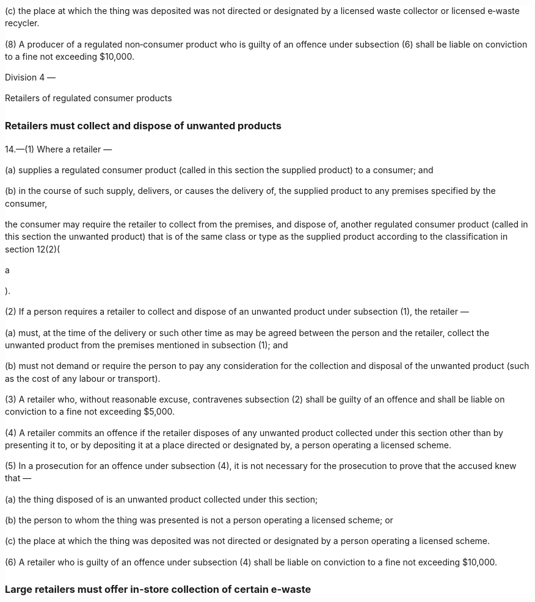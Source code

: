 (c) the place at which the thing was deposited was not directed or designated by a licensed waste collector or licensed e‑waste recycler.

(8) A producer of a regulated non‑consumer product who is guilty of an offence under subsection (6) shall be liable on conviction to a fine not exceeding $10,000.

Division 4 —

Retailers of regulated consumer products

### Retailers must collect and dispose of unwanted products

14\.—(1) Where a retailer —

(a) supplies a regulated consumer product (called in this section the supplied product) to a consumer; and

(b) in the course of such supply, delivers, or causes the delivery of, the supplied product to any premises specified by the consumer,

the consumer may require the retailer to collect from the premises, and dispose of, another regulated consumer product (called in this section the unwanted product) that is of the same class or type as the supplied product according to the classification in section 12(2)(

a

).

(2) If a person requires a retailer to collect and dispose of an unwanted product under subsection (1), the retailer —

(a) must, at the time of the delivery or such other time as may be agreed between the person and the retailer, collect the unwanted product from the premises mentioned in subsection (1); and

(b) must not demand or require the person to pay any consideration for the collection and disposal of the unwanted product (such as the cost of any labour or transport).

(3) A retailer who, without reasonable excuse, contravenes subsection (2) shall be guilty of an offence and shall be liable on conviction to a fine not exceeding $5,000.

(4) A retailer commits an offence if the retailer disposes of any unwanted product collected under this section other than by presenting it to, or by depositing it at a place directed or designated by, a person operating a licensed scheme.

(5) In a prosecution for an offence under subsection (4), it is not necessary for the prosecution to prove that the accused knew that —

(a) the thing disposed of is an unwanted product collected under this section;

(b) the person to whom the thing was presented is not a person operating a licensed scheme; or

(c) the place at which the thing was deposited was not directed or designated by a person operating a licensed scheme.

(6) A retailer who is guilty of an offence under subsection (4) shall be liable on conviction to a fine not exceeding $10,000.

### Large retailers must offer in-store collection of certain e-waste
